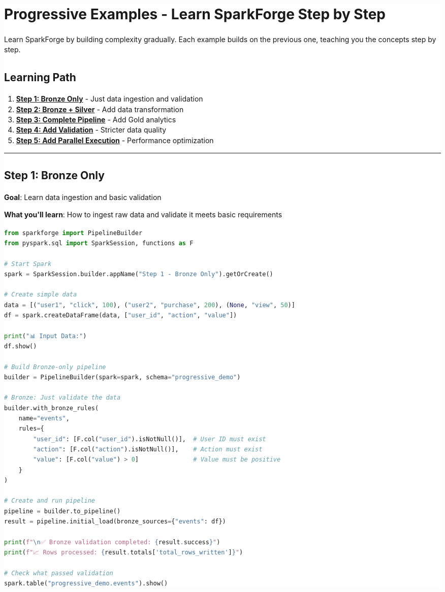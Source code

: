 # Progressive Examples - Learn SparkForge Step by Step

Learn SparkForge by building complexity gradually. Each example builds on the previous one, teaching you the concepts step by step.

## Learning Path

1. **[Step 1: Bronze Only](#step-1-bronze-only)** - Just data ingestion and validation
2. **[Step 2: Bronze + Silver](#step-2-bronze--silver)** - Add data transformation
3. **[Step 3: Complete Pipeline](#step-3-complete-pipeline)** - Add Gold analytics
4. **[Step 4: Add Validation](#step-4-add-validation)** - Stricter data quality
5. **[Step 5: Add Parallel Execution](#step-5-add-parallel-execution)** - Performance optimization

---

## Step 1: Bronze Only

**Goal**: Learn data ingestion and basic validation

**What you'll learn**: How to ingest raw data and validate it meets basic requirements

```python
from sparkforge import PipelineBuilder
from pyspark.sql import SparkSession, functions as F

# Start Spark
spark = SparkSession.builder.appName("Step 1 - Bronze Only").getOrCreate()

# Create simple data
data = [("user1", "click", 100), ("user2", "purchase", 200), (None, "view", 50)]
df = spark.createDataFrame(data, ["user_id", "action", "value"])

print("📊 Input Data:")
df.show()

# Build Bronze-only pipeline
builder = PipelineBuilder(spark=spark, schema="progressive_demo")

# Bronze: Just validate the data
builder.with_bronze_rules(
    name="events",
    rules={
        "user_id": [F.col("user_id").isNotNull()],  # User ID must exist
        "action": [F.col("action").isNotNull()],    # Action must exist
        "value": [F.col("value") > 0]               # Value must be positive
    }
)

# Create and run pipeline
pipeline = builder.to_pipeline()
result = pipeline.initial_load(bronze_sources={"events": df})

print(f"\n✅ Bronze validation completed: {result.success}")
print(f"📈 Rows processed: {result.totals['total_rows_written']}")

# Check what passed validation
spark.table("progressive_demo.events").show()
```
